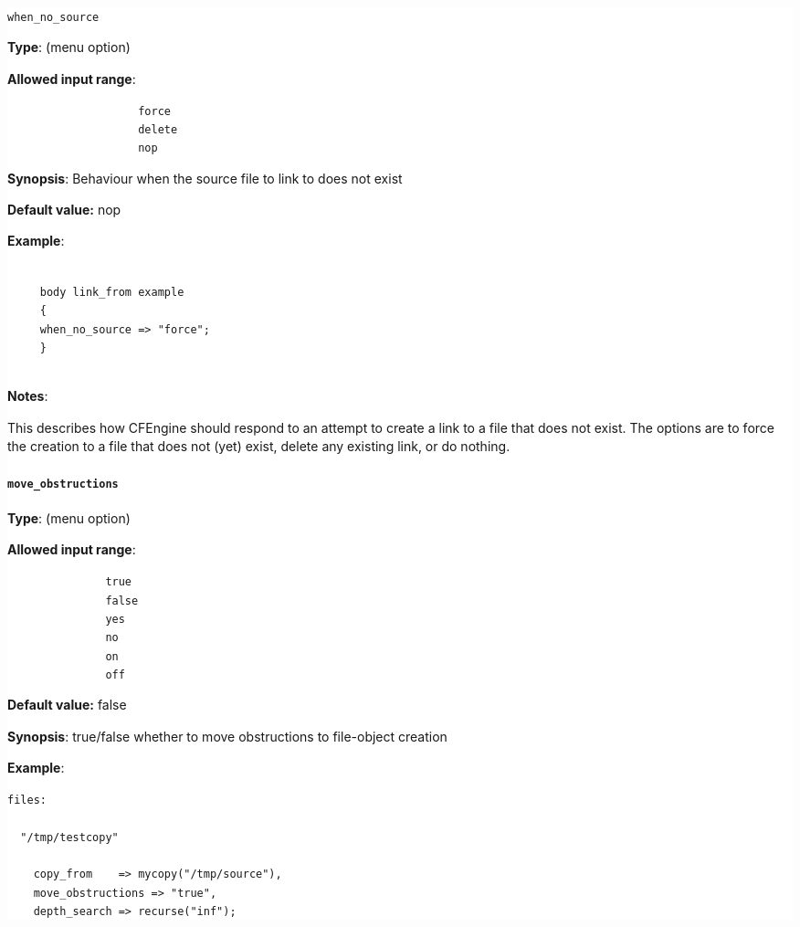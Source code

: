 `when_no_source`

**Type**: (menu option)

**Allowed input range**:   

```cf3
                    force
                    delete
                    nop
```

**Synopsis**: Behaviour when the source file to link to does not exist

**Default value:** nop

**Example**:  
   

```cf3
     
     body link_from example
     {
     when_no_source => "force";
     }
     
```

**Notes**:  
   

This describes how CFEngine should respond to an attempt to create a
link to a file that does not exist. The options are to force the
creation to a file that does not (yet) exist, delete any existing link,
or do nothing.

#### `move_obstructions`

**Type**: (menu option)

**Allowed input range**:   

```cf3
               true
               false
               yes
               no
               on
               off
```

**Default value:** false

**Synopsis**: true/false whether to move obstructions to file-object
creation

**Example**:  
   

```cf3
files:

  "/tmp/testcopy" 

    copy_from    => mycopy("/tmp/source"),
    move_obstructions => "true",
    depth_search => recurse("inf");
```
